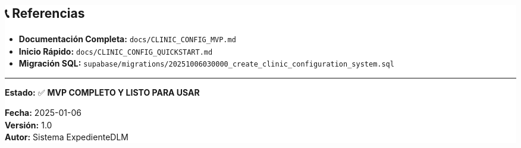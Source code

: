
## 📞 Referencias

- **Documentación Completa:** `docs/CLINIC_CONFIG_MVP.md`
- **Inicio Rápido:** `docs/CLINIC_CONFIG_QUICKSTART.md`
- **Migración SQL:** `supabase/migrations/20251006030000_create_clinic_configuration_system.sql`

---

**Estado:** ✅ **MVP COMPLETO Y LISTO PARA USAR**

**Fecha:** 2025-01-06  
**Versión:** 1.0  
**Autor:** Sistema ExpedienteDLM
